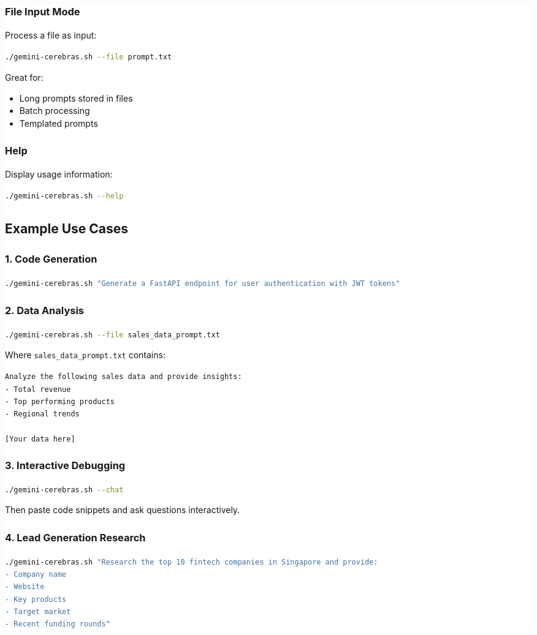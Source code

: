 ### File Input Mode

Process a file as input:

```bash
./gemini-cerebras.sh --file prompt.txt
```

Great for:
- Long prompts stored in files
- Batch processing
- Templated prompts

### Help

Display usage information:

```bash
./gemini-cerebras.sh --help
```

## Example Use Cases

### 1. Code Generation

```bash
./gemini-cerebras.sh "Generate a FastAPI endpoint for user authentication with JWT tokens"
```

### 2. Data Analysis

```bash
./gemini-cerebras.sh --file sales_data_prompt.txt
```

Where `sales_data_prompt.txt` contains:
```
Analyze the following sales data and provide insights:
- Total revenue
- Top performing products
- Regional trends

[Your data here]
```

### 3. Interactive Debugging

```bash
./gemini-cerebras.sh --chat
```

Then paste code snippets and ask questions interactively.

### 4. Lead Generation Research

```bash
./gemini-cerebras.sh "Research the top 10 fintech companies in Singapore and provide:
- Company name
- Website
- Key products
- Target market
- Recent funding rounds"
```

